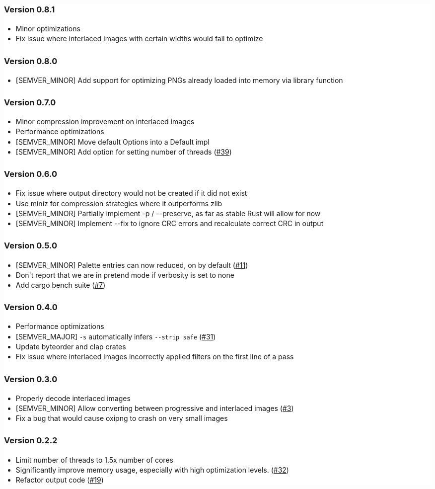 ### Version 0.8.1

- Minor optimizations
- Fix issue where interlaced images with certain widths would fail to optimize

### Version 0.8.0

- [SEMVER_MINOR] Add support for optimizing PNGs already loaded into memory via library function

### Version 0.7.0

- Minor compression improvement on interlaced images
- Performance optimizations
- [SEMVER_MINOR] Move default Options into a Default impl
- [SEMVER_MINOR] Add option for setting number of threads ([#39](https://github.com/shssoichiro/oxipng/issues/39))

### Version 0.6.0

- Fix issue where output directory would not be created if it did not exist
- Use miniz for compression strategies where it outperforms zlib
- [SEMVER_MINOR] Partially implement -p / --preserve, as far as stable Rust will allow for now
- [SEMVER_MINOR] Implement --fix to ignore CRC errors and recalculate correct CRC in output

### Version 0.5.0

- [SEMVER_MINOR] Palette entries can now reduced, on by default ([#11](https://github.com/shssoichiro/oxipng/issues/11))
- Don't report that we are in pretend mode if verbosity is set to none
- Add cargo bench suite ([#7](https://github.com/shssoichiro/oxipng/issues/7))

### Version 0.4.0

- Performance optimizations
- [SEMVER_MAJOR] `-s` automatically infers `--strip safe` ([#31](https://github.com/shssoichiro/oxipng/issues/31))
- Update byteorder and clap crates
- Fix issue where interlaced images incorrectly applied filters on the first line of a pass

### Version 0.3.0

- Properly decode interlaced images
- [SEMVER_MINOR] Allow converting between progressive and interlaced images ([#3](https://github.com/shssoichiro/oxipng/issues/3))
- Fix a bug that would cause oxipng to crash on very small images

### Version 0.2.2

- Limit number of threads to 1.5x number of cores
- Significantly improve memory usage, especially with high optimization levels. ([#32](https://github.com/shssoichiro/oxipng/issues/32))
- Refactor output code ([#19](https://github.com/shssoichiro/oxipng/issues/19))
